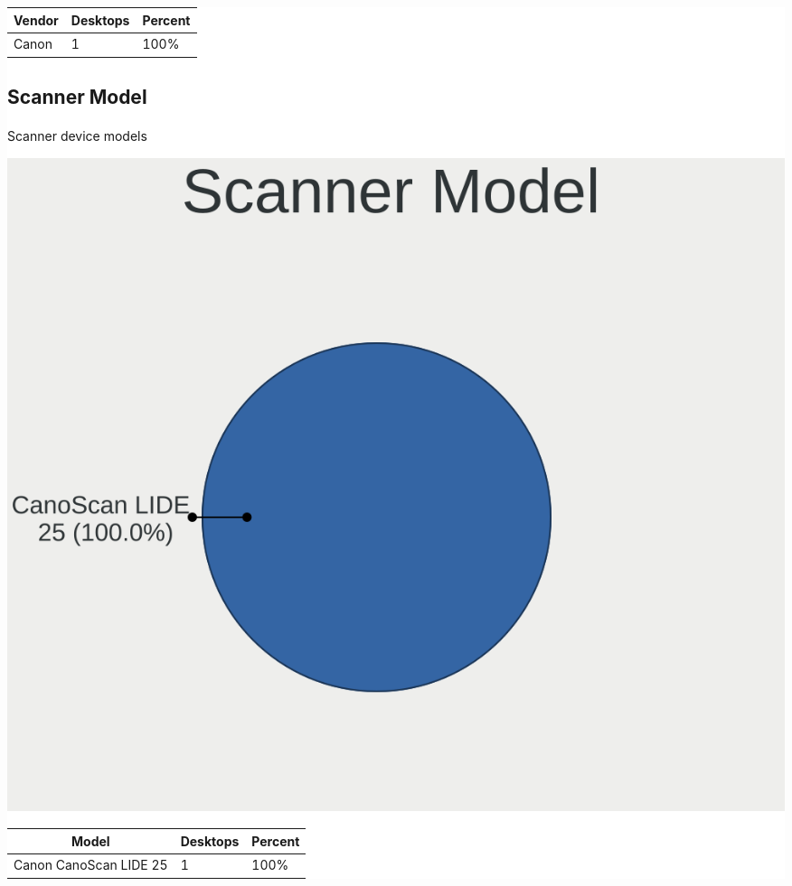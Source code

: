 
| Vendor | Desktops | Percent |
|--------|----------|---------|
| Canon  | 1        | 100%    |

Scanner Model
-------------

Scanner device models

![Scanner Model](./images/pie_chart/scanner_model.svg)


| Model                  | Desktops | Percent |
|------------------------|----------|---------|
| Canon CanoScan LIDE 25 | 1        | 100%    |
